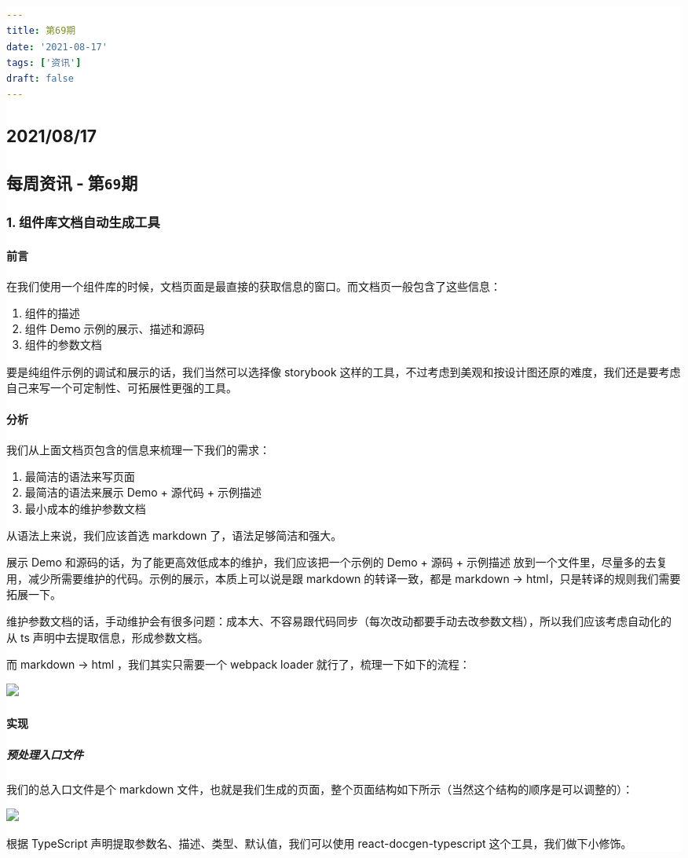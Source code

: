 ```yaml
---
title: 第69期
date: '2021-08-17'
tags: ['资讯']
draft: false
---
```


<TOCInline toc={props.toc} asDisclosure toHeading={3} />

## 2021/08/17

## 每周资讯 - 第`69`期

### 1. 组件库文档自动生成工具

#### 前言

在我们使用一个组件库的时候，文档页面是最直接的获取信息的窗口。而文档页一般包含了这些信息：

1. 组件的描述
2. 组件 Demo 示例的展示、描述和源码
3. 组件的参数文档

要是纯组件示例的调试和展示的话，我们当然可以选择像 storybook 这样的工具，不过考虑到美观和按设计图还原的难度，我们还是要考虑自己来写一个可定制性、可拓展性更强的工具。

#### 分析

我们从上面文档页包含的信息来梳理一下我们的需求：

1. 最简洁的语法来写页面
2. 最简洁的语法来展示 Demo + 源代码 + 示例描述
3. 最小成本的维护参数文档

从语法上来说，我们应该首选 markdown 了，语法足够简洁和强大。

展示 Demo 和源码的话，为了能更高效低成本的维护，我们应该把一个示例的 Demo + 源码 + 示例描述 放到一个文件里，尽量多的去复用，减少所需要维护的代码。示例的展示，本质上可以说是跟 markdown 的转译一致，都是 markdown -> html，只是转译的规则我们需要拓展一下。

维护参数文档的话，手动维护会有很多问题：成本大、不容易跟代码同步（每次改动都要手动去改参数文档），所以我们应该考虑自动化的从 ts 声明中去提取信息，形成参数文档。

而 markdown -> html ，我们其实只需要一个 webpack loader 就行了，梳理一下如下的流程：

![](https://p3-juejin.byteimg.com/tos-cn-i-k3u1fbpfcp/1d274b91b309413c9cf04e0d72a2b24d~tplv-k3u1fbpfcp-watermark.awebp)

#### 实现

##### 预处理入口文件

我们的总入口文件是个 markdown 文件，也就是我们生成的页面，整个页面结构如下所示（当然这个结构的顺序是可以调整的）：

![](https://p1-juejin.byteimg.com/tos-cn-i-k3u1fbpfcp/cc8cd946e7c94d03b6ce0945c538ee41~tplv-k3u1fbpfcp-watermark.awebp)

根据 TypeScript 声明提取参数名、描述、类型、默认值，我们可以使用 react-docgen-typescript 这个工具，我们做下小修饰。
